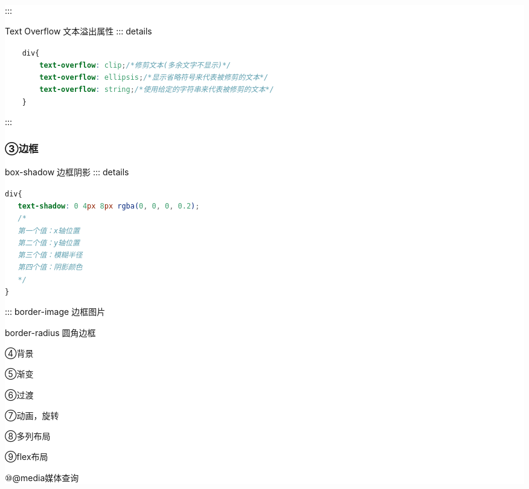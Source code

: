 ```css
```
:::

Text Overflow 文本溢出属性
::: details
```css
    div{
        text-overflow: clip;/*修剪文本(多余文字不显示)*/
        text-overflow: ellipsis;/*显示省略符号来代表被修剪的文本*/
        text-overflow: string;/*使用给定的字符串来代表被修剪的文本*/
    }
```
:::

### ③边框
 box-shadow  边框阴影
 ::: details
 ```css
 div{
    text-shadow: 0 4px 8px rgba(0, 0, 0, 0.2);
    /*
    第一个值：x轴位置
    第二个值：y轴位置
    第三个值：模糊半径
    第四个值：阴影颜色
    */
}
```
:::
border-image 边框图片

border-radius 圆角边框

④背景

⑤渐变

⑥过渡

⑦动画，旋转

⑧多列布局

⑨flex布局

⑩@media媒体查询
